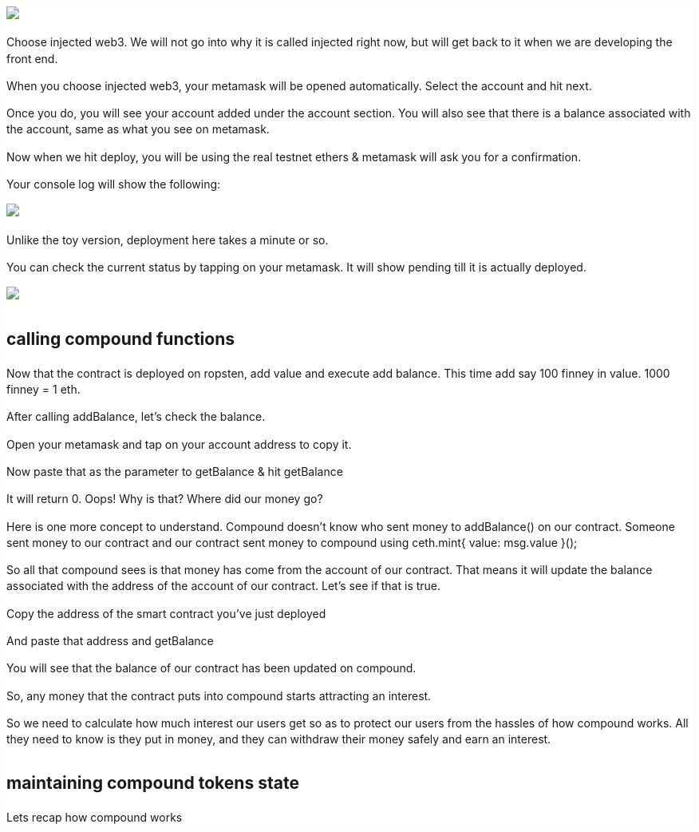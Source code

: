 ![](https://qb-content-staging.s3.ap-south-1.amazonaws.com/public/fb231f7d-06af-4aff-bca3-fd51cb633f77/95ff90d1-549c-4116-a715-7ddf47553e6e.jpg)	

Choose injected web3. We will not go into why it is called injected right now, but will get back to it when we are developing the front end.

When you choose injected web3, your metamask will be opened automatically. Select the account and hit next.

Once you do, you will see your account added under the account section. You will also see that there is a balance associated with the account, same as what you see on metamask.

Now when we hit deploy, you will be using the real testnet ethers & metamask will ask you for a confirmation.

Your console log will show the following:

![](https://qb-content-staging.s3.ap-south-1.amazonaws.com/public/fb231f7d-06af-4aff-bca3-fd51cb633f77/f317b043-0845-429b-8d0c-e72198dd979e.jpg)

 

Unlike the toy version, deployment here takes a minute or so.

You can check the current status by tapping on your metamask. It will show pending till it is actually deployed.

![](https://qb-content-staging.s3.ap-south-1.amazonaws.com/public/fb231f7d-06af-4aff-bca3-fd51cb633f77/c0b150b7-2ff2-4ef4-846d-6e28ec8553ce.jpg)

## calling compound functions
Now that the contract is deployed on ropsten, add value and execute add balance. This time add say 100 finney in value. 1000 finney = 1 eth.

After calling addBalance, let’s check the balance. 

Open your metamask and tap on your account address to copy it. 

Now paste that as the parameter to getBalance & hit getBalance

It will return 0. Oops! Why is that? Where did our money go?

Here is one more concept to understand. Compound doesn’t know who sent money to addBalance() on our contract. Someone sent money to our contract and our contract sent money to compound using ceth.mint{ value: msg.value }();

So all that compound sees is that money has come from the account of our contract. That means it will update the balance associated with the address of the account of our contract. Let’s see if that is true.

Copy the address of the smart contract you’ve just deployed



And paste that address and getBalance

You will see that the balance of our contract has been updated on compound. 

So, any money that the contract puts into compound starts attracting an interest.

So we need to calculate how much interest our users get so as to protect our users from the hassles of how compound works. All they need to know is they put in money, and they can withdraw their money safely and earn an interest.
## maintaining compound tokens state
Lets recap how compound works
